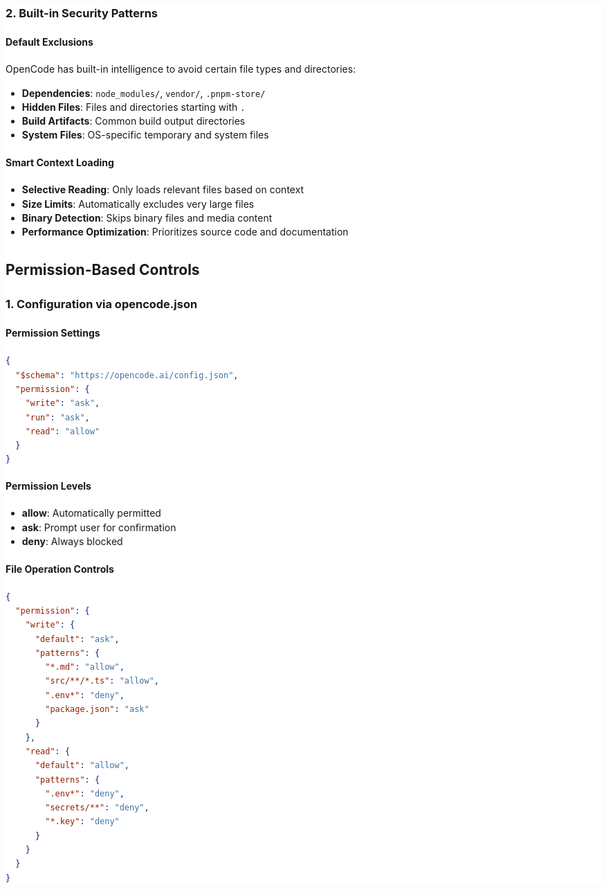 ### 2. Built-in Security Patterns

#### Default Exclusions
OpenCode has built-in intelligence to avoid certain file types and directories:
- **Dependencies**: `node_modules/`, `vendor/`, `.pnpm-store/`
- **Hidden Files**: Files and directories starting with `.`
- **Build Artifacts**: Common build output directories
- **System Files**: OS-specific temporary and system files

#### Smart Context Loading
- **Selective Reading**: Only loads relevant files based on context
- **Size Limits**: Automatically excludes very large files
- **Binary Detection**: Skips binary files and media content
- **Performance Optimization**: Prioritizes source code and documentation

## Permission-Based Controls

### 1. Configuration via opencode.json

#### Permission Settings
```json
{
  "$schema": "https://opencode.ai/config.json",
  "permission": {
    "write": "ask",
    "run": "ask",
    "read": "allow"
  }
}
```

#### Permission Levels
- **allow**: Automatically permitted
- **ask**: Prompt user for confirmation
- **deny**: Always blocked

#### File Operation Controls
```json
{
  "permission": {
    "write": {
      "default": "ask",
      "patterns": {
        "*.md": "allow",
        "src/**/*.ts": "allow",
        ".env*": "deny",
        "package.json": "ask"
      }
    },
    "read": {
      "default": "allow",
      "patterns": {
        ".env*": "deny",
        "secrets/**": "deny",
        "*.key": "deny"
      }
    }
  }
}
```
